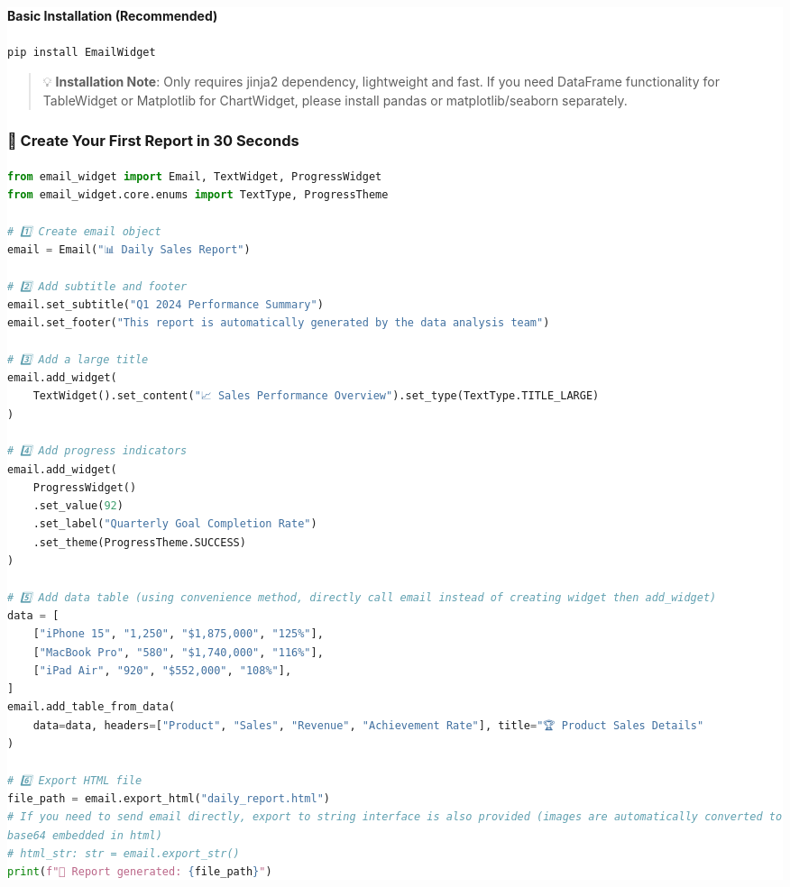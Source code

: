 #### Basic Installation (Recommended)
```bash
pip install EmailWidget
```

> 💡 **Installation Note**: Only requires jinja2 dependency, lightweight and fast. If you need DataFrame functionality for TableWidget or Matplotlib for ChartWidget, please install pandas or matplotlib/seaborn separately.

### 🎯 Create Your First Report in 30 Seconds

```python
from email_widget import Email, TextWidget, ProgressWidget
from email_widget.core.enums import TextType, ProgressTheme

# 1️⃣ Create email object
email = Email("📊 Daily Sales Report")

# 2️⃣ Add subtitle and footer
email.set_subtitle("Q1 2024 Performance Summary")
email.set_footer("This report is automatically generated by the data analysis team")

# 3️⃣ Add a large title
email.add_widget(
    TextWidget().set_content("📈 Sales Performance Overview").set_type(TextType.TITLE_LARGE)
)

# 4️⃣ Add progress indicators
email.add_widget(
    ProgressWidget()
    .set_value(92)
    .set_label("Quarterly Goal Completion Rate")
    .set_theme(ProgressTheme.SUCCESS)
)

# 5️⃣ Add data table (using convenience method, directly call email instead of creating widget then add_widget)
data = [
    ["iPhone 15", "1,250", "$1,875,000", "125%"],
    ["MacBook Pro", "580", "$1,740,000", "116%"],
    ["iPad Air", "920", "$552,000", "108%"],
]
email.add_table_from_data(
    data=data, headers=["Product", "Sales", "Revenue", "Achievement Rate"], title="🏆 Product Sales Details"
)

# 6️⃣ Export HTML file
file_path = email.export_html("daily_report.html")
# If you need to send email directly, export to string interface is also provided (images are automatically converted to base64 embedded in html)
# html_str: str = email.export_str()
print(f"🎉 Report generated: {file_path}")
```
